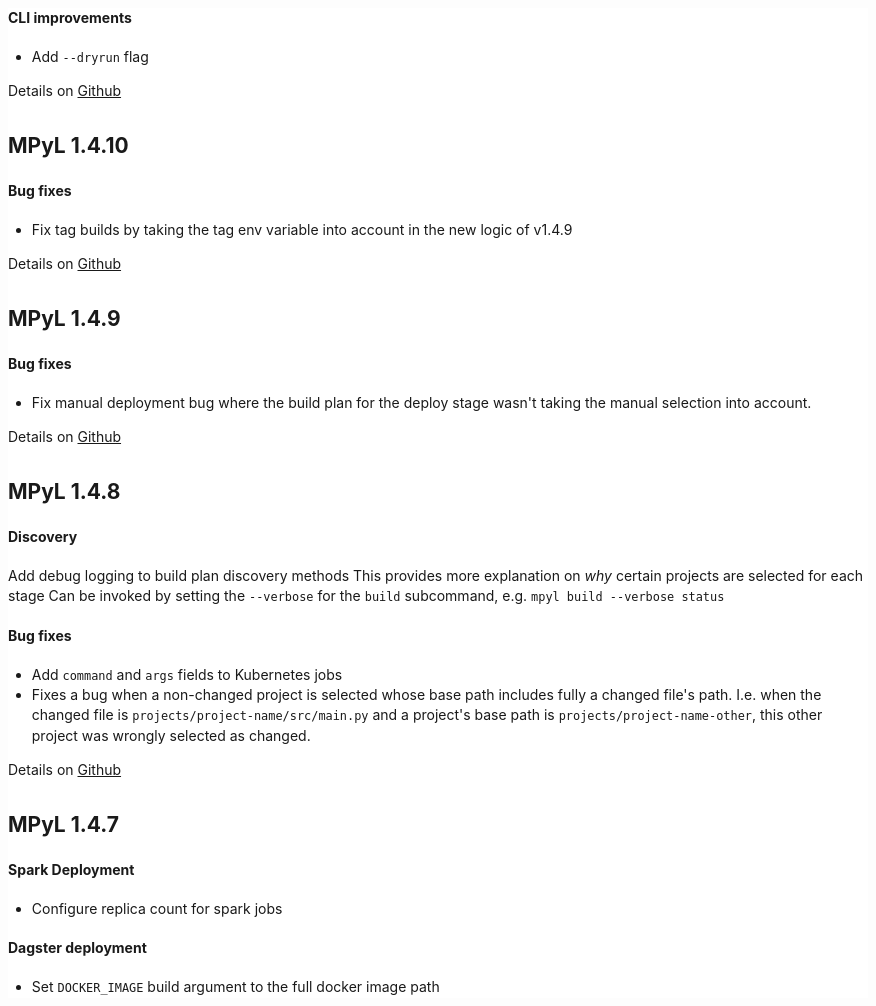 #### CLI improvements
- Add `--dryrun` flag

Details on [Github](https://github.com/Vandebron/mpyl/releases/tag/1.4.11)

## MPyL 1.4.10


#### Bug fixes
- Fix tag builds by taking the tag env variable into account in the new logic of v1.4.9


Details on [Github](https://github.com/Vandebron/mpyl/releases/tag/1.4.10)

## MPyL 1.4.9


#### Bug fixes
- Fix manual deployment bug where the build plan for the deploy stage wasn't taking the manual selection into account.


Details on [Github](https://github.com/Vandebron/mpyl/releases/tag/1.4.9)

## MPyL 1.4.8


#### Discovery

Add debug logging to build plan discovery methods
This provides more explanation on _why_ certain projects are selected for each stage
Can be invoked by setting the `--verbose` for the `build` subcommand, e.g. `mpyl build --verbose status`

#### Bug fixes
- Add `command` and `args` fields to Kubernetes jobs
- Fixes a bug when a non-changed project is selected whose base path includes fully a changed file's path.
I.e. when the changed file is `projects/project-name/src/main.py` and a project's base path is `projects/project-name-other`,
this other project was wrongly selected as changed.


Details on [Github](https://github.com/Vandebron/mpyl/releases/tag/1.4.8)

## MPyL 1.4.7


#### Spark Deployment
- Configure replica count for spark jobs

#### Dagster deployment
- Set `DOCKER_IMAGE` build argument to the full docker image path
